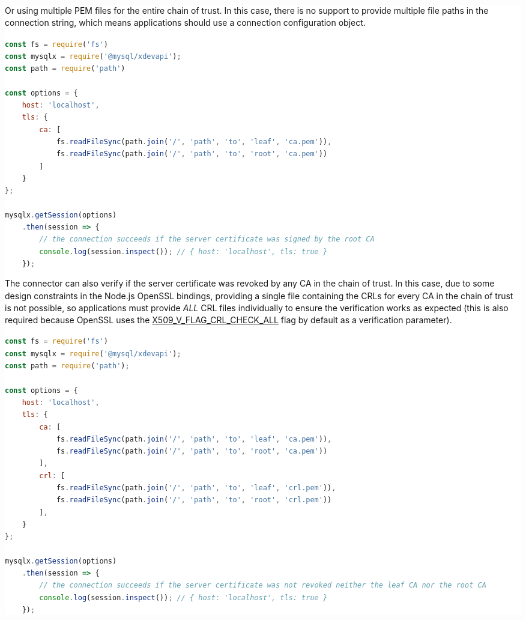 Or using multiple PEM files for the entire chain of trust. In this case, there is no support to provide multiple file paths in the connection string, which means applications should use a connection configuration object.

```javascript
const fs = require('fs')
const mysqlx = require('@mysql/xdevapi');
const path = require('path')

const options = {
    host: 'localhost',
    tls: {
        ca: [
            fs.readFileSync(path.join('/', 'path', 'to', 'leaf', 'ca.pem')),
            fs.readFileSync(path.join('/', 'path', 'to', 'root', 'ca.pem'))
        ]
    }
};

mysqlx.getSession(options)
    .then(session => {
        // the connection succeeds if the server certificate was signed by the root CA
        console.log(session.inspect()); // { host: 'localhost', tls: true }
    });
```

The connector can also verify if the server certificate was revoked by any CA in the chain of trust. In this case, due to some design constraints in the Node.js OpenSSL bindings, providing a single file containing the CRLs for every CA in the chain of trust is not possible, so applications must provide *ALL* CRL files individually to ensure the verification works as expected (this is also required because OpenSSL uses the [X509_V_FLAG_CRL_CHECK_ALL](https://www.openssl.org/docs/man1.1.0/man3/X509_VERIFY_PARAM_set_flags.html) flag by default as a verification parameter).

```javascript
const fs = require('fs')
const mysqlx = require('@mysql/xdevapi');
const path = require('path');

const options = {
    host: 'localhost',
    tls: {
        ca: [
            fs.readFileSync(path.join('/', 'path', 'to', 'leaf', 'ca.pem')),
            fs.readFileSync(path.join('/', 'path', 'to', 'root', 'ca.pem'))
        ],
        crl: [
            fs.readFileSync(path.join('/', 'path', 'to', 'leaf', 'crl.pem')),
            fs.readFileSync(path.join('/', 'path', 'to', 'root', 'crl.pem'))
        ],
    }
};

mysqlx.getSession(options)
    .then(session => {
        // the connection succeeds if the server certificate was not revoked neither the leaf CA nor the root CA
        console.log(session.inspect()); // { host: 'localhost', tls: true }
    });
```
